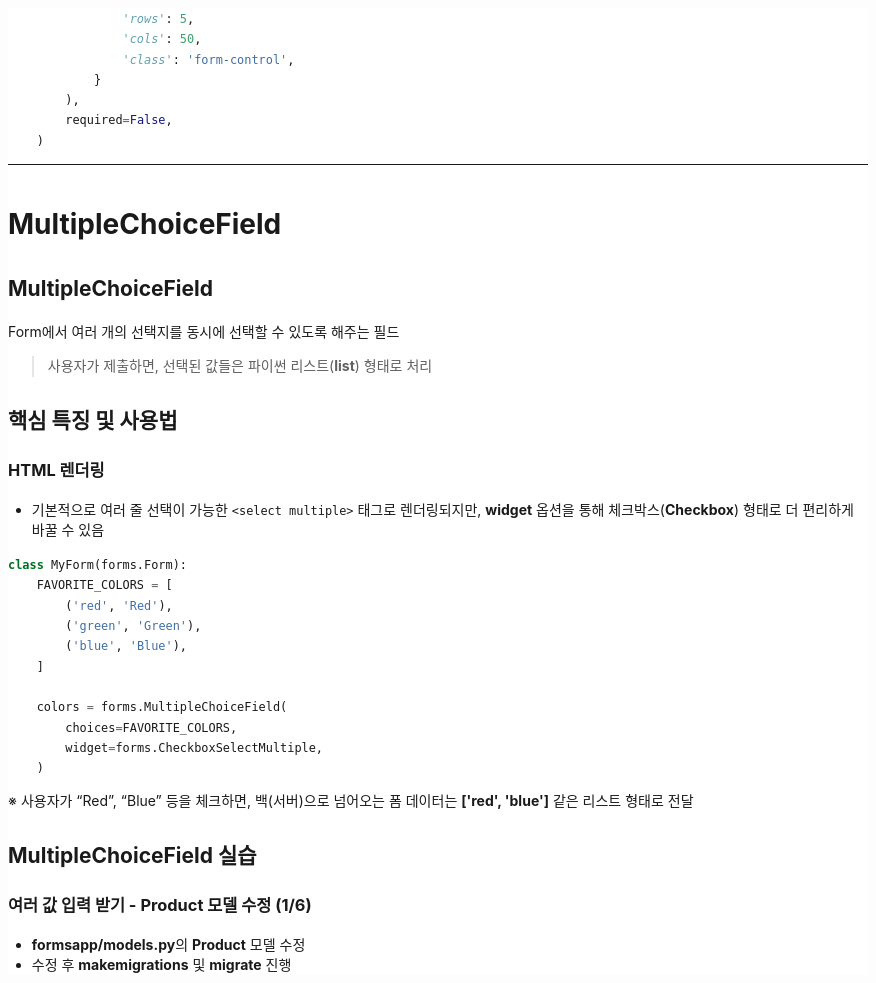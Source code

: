 ```python
                'rows': 5,
                'cols': 50,
                'class': 'form-control',
            }
        ),
        required=False,
    )
```



---------------
# MultipleChoiceField
## MultipleChoiceField

Form에서 여러 개의 선택지를 동시에 선택할 수 있도록 해주는 필드

> 사용자가 제출하면, 선택된 값들은 파이썬 리스트(**list**) 형태로 처리


## 핵심 특징 및 사용법

### HTML 렌더링

  * 기본적으로 여러 줄 선택이 가능한 `<select multiple>` 태그로 렌더링되지만, **widget** 옵션을 통해 체크박스(**Checkbox**) 형태로 더 편리하게 바꿀 수 있음



```python
class MyForm(forms.Form):
    FAVORITE_COLORS = [
        ('red', 'Red'),
        ('green', 'Green'),
        ('blue', 'Blue'),
    ]

    colors = forms.MultipleChoiceField(
        choices=FAVORITE_COLORS,
        widget=forms.CheckboxSelectMultiple,
    )
```

※ 사용자가 “Red”, “Blue” 등을 체크하면, 백(서버)으로 넘어오는 폼 데이터는 **['red', 'blue']** 같은 리스트 형태로 전달


## MultipleChoiceField 실습

### 여러 값 입력 받기 - Product 모델 수정 (1/6)

  * **formsapp/models.py**의 **Product** 모델 수정
  * 수정 후 **makemigrations** 및 **migrate** 진행
